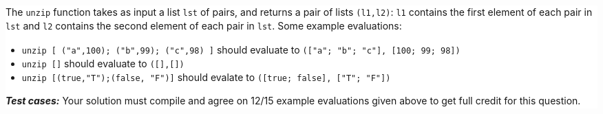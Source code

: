 The `unzip` function takes as input a list `lst` of pairs, and returns a pair of
lists `(l1,l2)`: `l1` contains the first element of each pair in `lst` and `l2`
contains the second element of each pair in `lst`. Some example evaluations:

 + `unzip [ ("a",100); ("b",99); ("c",98) ]` should evaluate to `(["a"; "b"; "c"], [100; 99; 98])`
 + `unzip []` should evaluate to `([],[])`
 + `unzip [(true,"T");(false, "F")]` should evalate to `([true; false], ["T"; "F"])`

_**Test cases:**_ Your solution must compile and agree on 12/15 example evaluations given above to get full credit for this question.
